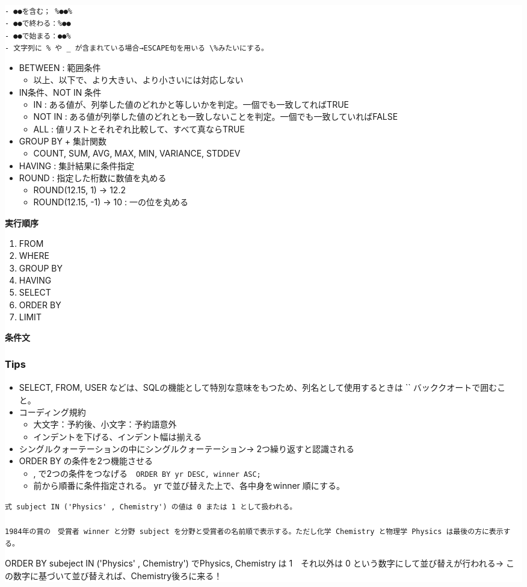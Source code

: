     - ●●を含む； %●●%
    - ●●で終わる：%●●
    - ●●で始まる：●●%
    - 文字列に % や _ が含まれている場合→ESCAPE句を用いる \%みたいにする。
  - BETWEEN : 範囲条件
    - 以上、以下で、より大きい、より小さいには対応しない
  - IN条件、NOT IN 条件
    - IN : ある値が、列挙した値のどれかと等しいかを判定。一個でも一致してればTRUE
    - NOT IN : ある値が列挙した値のどれとも一致しないことを判定。一個でも一致していればFALSE
    - ALL : 値リストとそれぞれ比較して、すべて真ならTRUE
  - GROUP BY + 集計関数
    - COUNT, SUM, AVG, MAX, MIN, VARIANCE, STDDEV
  - HAVING : 集計結果に条件指定
  - ROUND : 指定した桁数に数値を丸める
    - ROUND(12.15, 1) -> 12.2
    - ROUND(12.15, -1) -> 10 : 一の位を丸める



**実行順序**

1. FROM
2. WHERE
3. GROUP BY 
4. HAVING
5. SELECT
6. ORDER BY
7. LIMIT



**条件文**





### Tips

- SELECT, FROM, USER などは、SQLの機能として特別な意味をもつため、列名として使用するときは `` バッククオートで囲むこと。
- コーディング規約
  - 大文字：予約後、小文字：予約語意外
  - インデントを下げる、インデント幅は揃える
- シングルクォーテーションの中にシングルクォーテーション→ 2つ繰り返すと認識される
- ORDER BY の条件を2つ機能させる
  - , で2つの条件をつなげる　`ORDER BY yr DESC, winner ASC;`
  - 前から順番に条件指定される。 yr で並び替えた上で、各中身をwinner 順にする。



```
式 subject IN ('Physics' , Chemistry') の値は 0 または 1 として扱われる。

1984年の賞の　受賞者 winner と分野 subject を分野と受賞者の名前順で表示する。ただし化学 Chemistry と物理学 Physics は最後の方に表示する。
```



ORDER BY subeject IN ('Physics' , Chemistry') でPhysics, Chemistry は 1　それ以外は 0 という数字にして並び替えが行われる→ この数字に基づいて並び替えれば、Chemistry後ろに来る！
